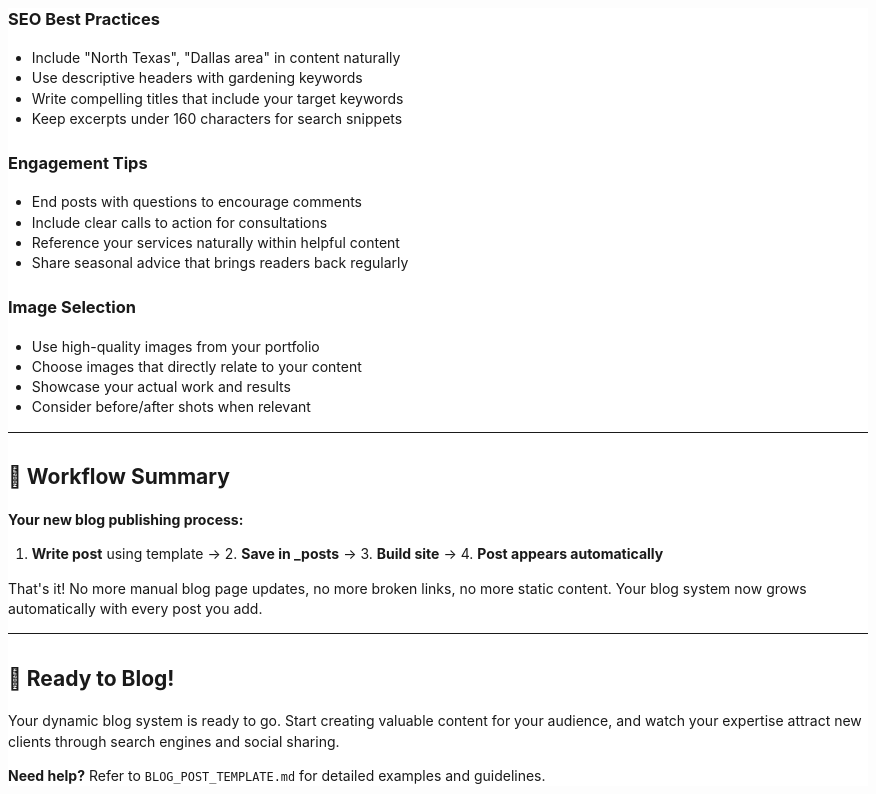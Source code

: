 ### **SEO Best Practices**
- Include "North Texas", "Dallas area" in content naturally
- Use descriptive headers with gardening keywords
- Write compelling titles that include your target keywords
- Keep excerpts under 160 characters for search snippets

### **Engagement Tips**
- End posts with questions to encourage comments
- Include clear calls to action for consultations
- Reference your services naturally within helpful content
- Share seasonal advice that brings readers back regularly

### **Image Selection**
- Use high-quality images from your portfolio
- Choose images that directly relate to your content
- Showcase your actual work and results
- Consider before/after shots when relevant

---

## 🔄 **Workflow Summary**

**Your new blog publishing process:**

1. **Write post** using template → 2. **Save in _posts** → 3. **Build site** → 4. **Post appears automatically**

That's it! No more manual blog page updates, no more broken links, no more static content. Your blog system now grows automatically with every post you add.

---

## 🎉 **Ready to Blog!**

Your dynamic blog system is ready to go. Start creating valuable content for your audience, and watch your expertise attract new clients through search engines and social sharing.

**Need help?** Refer to `BLOG_POST_TEMPLATE.md` for detailed examples and guidelines.
